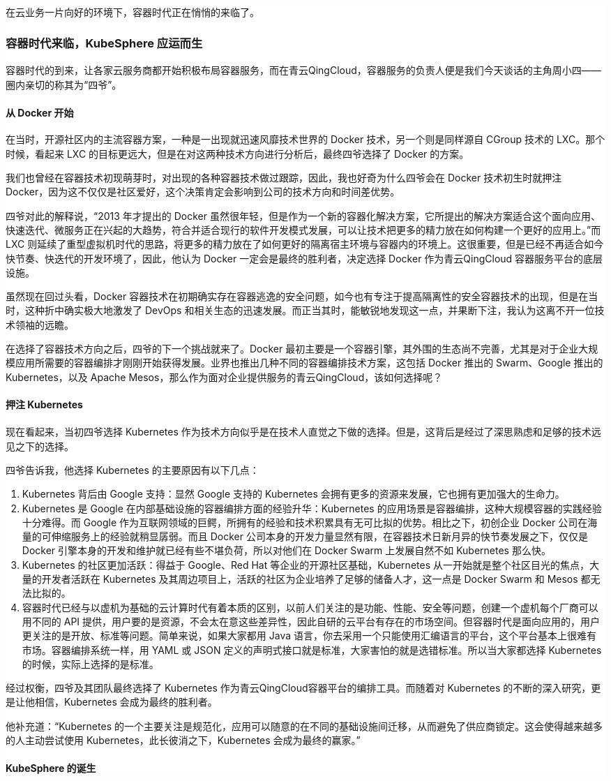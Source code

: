 
在云业务一片向好的环境下，容器时代正在悄悄的来临了。


### 容器时代来临，KubeSphere 应运而生


容器时代的到来，让各家云服务商都开始积极布局容器服务，而在青云QingCloud，容器服务的负责人便是我们今天谈话的主角周小四——圈内亲切的称其为“四爷”。


#### 从 Docker 开始


在当时，开源社区内的主流容器方案，一种是一出现就迅速风靡技术世界的 Docker 技术，另一个则是同样源自 CGroup 技术的 LXC。那个时候，看起来 LXC 的目标更远大，但是在对这两种技术方向进行分析后，最终四爷选择了 Docker 的方案。


我们也曾经在容器技术初现萌芽时，对出现的各种容器技术做过跟踪，因此，我也好奇为什么四爷会在 Docker 技术初生时就押注 Docker，因为这不仅仅是社区爱好，这个决策肯定会影响到公司的技术方向和时间差优势。


四爷对此的解释说，“2013 年才提出的 Docker 虽然很年轻，但是作为一个新的容器化解决方案，它所提出的解决方案适合这个面向应用、快速迭代、微服务正在兴起的大趋势，符合并适合现行的软件开发模式发展，可以让技术把更多的精力放在如何构建一个更好的应用上。”而 LXC 则延续了重型虚拟机时代的思路，将更多的精力放在了如何更好的隔离宿主环境与容器内的环境上。这很重要，但是已经不再适合如今快节奏、快迭代的开发环境了，因此，他认为 Docker 一定会是最终的胜利者，决定选择 Docker 作为青云QingCloud 容器服务平台的底层设施。


虽然现在回过头看，Docker 容器技术在初期确实存在容器逃逸的安全问题，如今也有专注于提高隔离性的安全容器技术的出现，但是在当时，这种折中确实极大地激发了 DevOps 和相关生态的迅速发展。而正当其时，能敏锐地发现这一点，并果断下注，我认为这离不开一位技术领袖的远瞻。


在选择了容器技术方向之后，四爷的下一个挑战就来了。Docker 最初主要是一个容器引擎，其外围的生态尚不完善，尤其是对于企业大规模应用所需要的容器编排才刚刚开始获得发展。业界也推出几种不同的容器编排技术方案，这包括 Docker 推出的 Swarm、Google 推出的 Kubernetes，以及 Apache Mesos，那么作为面对企业提供服务的青云QingCloud，该如何选择呢？


#### 押注 Kubernetes


现在看起来，当初四爷选择 Kubernetes 作为技术方向似乎是在技术人直觉之下做的选择。但是，这背后是经过了深思熟虑和足够的技术远见之下的选择。


四爷告诉我，他选择 Kubernetes 的主要原因有以下几点：


1. Kubernetes 背后由 Google 支持：显然 Google 支持的 Kubernetes 会拥有更多的资源来发展，它也拥有更加强大的生命力。
2. Kubernetes 是 Google 在内部基础设施的容器编排方面的经验升华：Kubernetes 的应用场景是容器编排，这种大规模容器的实践经验十分难得。而 Google 作为互联网领域的巨鳄，所拥有的经验和技术积累具有无可比拟的优势。相比之下，初创企业 Docker 公司在海量的可伸缩服务上的经验就稍显孱弱。而且 Docker 公司本身的开发力量显然有限，在容器技术日新月异的快节奏发展之下，仅仅是 Docker 引擎本身的开发和维护就已经有些不堪负荷，所以对他们在 Docker Swarm 上发展自然不如 Kubernetes 那么快。
3. Kubernetes 的社区更加活跃：得益于 Google、Red Hat 等企业的开源社区基础，Kubernetes 从一开始就是整个社区目光的焦点，大量的开发者活跃在 Kubernetes 及其周边项目上，活跃的社区为企业培养了足够的储备人才，这一点是 Docker Swarm 和 Mesos 都无法比拟的。
4. 容器时代已经与以虚机为基础的云计算时代有着本质的区别，以前人们关注的是功能、性能、安全等问题，创建一个虚机每个厂商可以用不同的 API 提供，用户要的是资源，不会太在意这些差异性，因此自研的云平台有存在的市场空间。但容器时代是面向应用的，用户更关注的是开放、标准等问题。简单来说，如果大家都用 Java 语言，你去采用一个只能使用汇编语言的平台，这个平台基本上很难有市场。容器编排系统一样，用 YAML 或 JSON 定义的声明式接口就是标准，大家害怕的就是选错标准。所以当大家都选择 Kubernetes 的时候，实际上选择的是标准。


经过权衡，四爷及其团队最终选择了 Kubernetes 作为青云QingCloud容器平台的编排工具。而随着对 Kubernetes 的不断的深入研究，更是让他相信，Kubernetes 会成为最终的胜利者。


他补充道：“Kubernetes 的一个主要关注是规范化，应用可以随意的在不同的基础设施间迁移，从而避免了供应商锁定。这会使得越来越多的人主动尝试使用 Kubernetes，此长彼消之下，Kubernetes 会成为最终的赢家。”


#### KubeSphere 的诞生
